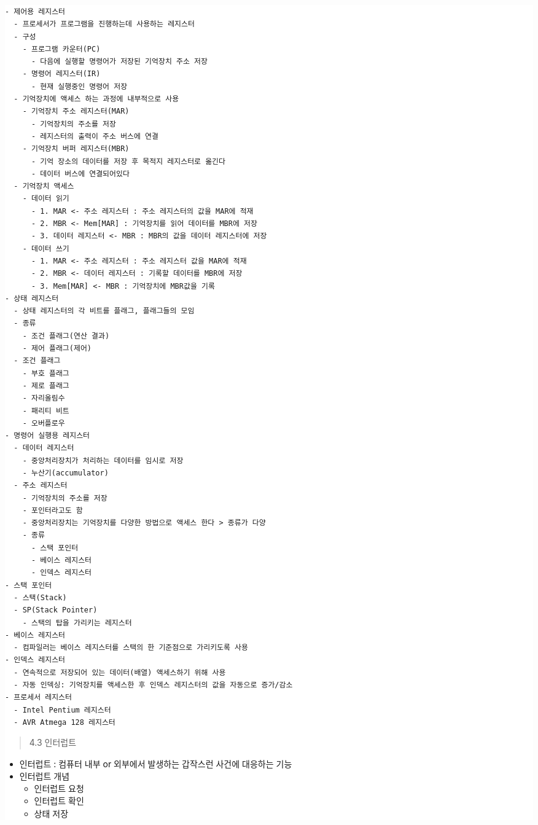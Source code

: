     - 제어용 레지스터
      - 프로세서가 프로그램을 진행하는데 사용하는 레지스터
      - 구성
        - 프로그램 카운터(PC)
          - 다음에 실행할 명령어가 저장된 기억장치 주소 저장
        - 명령어 레지스터(IR)
          - 현재 실행중인 명령어 저장
      - 기억장치에 액세스 하는 과정에 내부적으로 사용
        - 기억장치 주소 레지스터(MAR)
          - 기억장치의 주소를 저장
          - 레지스터의 출력이 주소 버스에 연결
        - 기억장치 버퍼 레지스터(MBR)
          - 기억 장소의 데이터를 저장 후 목적지 레지스터로 옮긴다
          - 데이터 버스에 연결되어있다
      - 기억장치 액세스
        - 데이터 읽기
          - 1. MAR <- 주소 레지스터 : 주소 레지스터의 값을 MAR에 적재
          - 2. MBR <- Mem[MAR] : 기억장치를 읽어 데이터를 MBR에 저장
          - 3. 데이터 레지스터 <- MBR : MBR의 값을 데이터 레지스터에 저장
        - 데이터 쓰기
          - 1. MAR <- 주소 레지스터 : 주소 레지스터 값을 MAR에 적재
          - 2. MBR <- 데이터 레지스터 : 기록할 데이터를 MBR에 저장
          - 3. Mem[MAR] <- MBR : 기억장치에 MBR값을 기록
    - 상태 레지스터
      - 상태 레지스터의 각 비트를 플래그, 플래그들의 모임
      - 종류
        - 조건 플래그(연산 결과)
        - 제어 플래그(제어)
      - 조건 플래그
        - 부호 플래그
        - 제로 플래그
        - 자리올림수
        - 패리티 비트
        - 오버플로우
    - 명령어 실행용 레지스터
      - 데이터 레지스터
        - 중앙처리장치가 처리하는 데이터를 임시로 저장
        - 누산기(accumulator)
      - 주소 레지스터
        - 기억장치의 주소를 저장
        - 포인터라고도 함
        - 중앙처리장치는 기억장치를 다양한 방법으로 액세스 한다 > 종류가 다양
        - 종류
          - 스택 포인터
          - 베이스 레지스터
          - 인덱스 레지스터
    - 스택 포인터
      - 스택(Stack)
      - SP(Stack Pointer) 
        - 스택의 탑을 가리키는 레지스터
    - 베이스 레지스터
      - 컴파일러는 베이스 레지스터를 스택의 한 기준점으로 가리키도록 사용
    - 인덱스 레지스터
      - 연속적으로 저장되어 있는 데이터(배열) 액세스하기 위해 사용
      - 자동 인덱싱: 기억장치를 액세스한 후 인덱스 레지스터의 값을 자동으로 증가/감소
    - 프로세서 레지스터
      - Intel Pentium 레지스터
      - AVR Atmega 128 레지스터 
>4.3 인터럽트
- 인터럽트 : 컴퓨터 내부 or 외부에서 발생하는 갑작스런 사건에 대응하는 기능
- 인터럽트 개념
  - 인터럽트 요청
  - 인터럽트 확인
  - 상태 저장